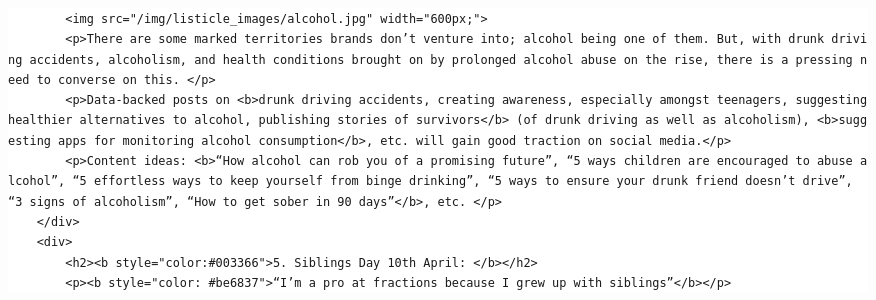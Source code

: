             <img src="/img/listicle_images/alcohol.jpg" width="600px;">
            <p>There are some marked territories brands don’t venture into; alcohol being one of them. But, with drunk driving accidents, alcoholism, and health conditions brought on by prolonged alcohol abuse on the rise, there is a pressing need to converse on this. </p>
            <p>Data-backed posts on <b>drunk driving accidents, creating awareness, especially amongst teenagers, suggesting healthier alternatives to alcohol, publishing stories of survivors</b> (of drunk driving as well as alcoholism), <b>suggesting apps for monitoring alcohol consumption</b>, etc. will gain good traction on social media.</p>
            <p>Content ideas: <b>“How alcohol can rob you of a promising future”, “5 ways children are encouraged to abuse alcohol”, “5 effortless ways to keep yourself from binge drinking”, “5 ways to ensure your drunk friend doesn’t drive”, “3 signs of alcoholism”, “How to get sober in 90 days”</b>, etc. </p>
        </div>
        <div>
            <h2><b style="color:#003366">5. Siblings Day 10th April: </b></h2>
            <p><b style="color: #be6837">“I’m a pro at fractions because I grew up with siblings”</b></p>